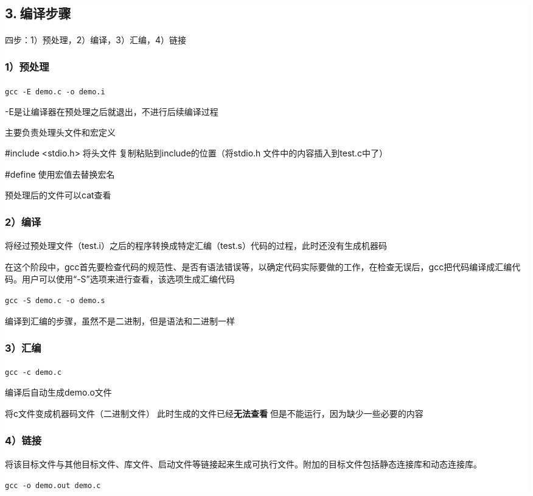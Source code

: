 

## 3. 编译步骤

四步：1）预处理，2）编译，3）汇编，4）链接

### 1）预处理

```
gcc -E demo.c -o demo.i 
```

-E是让编译器在预处理之后就退出，不进行后续编译过程



主要负责处理头文件和宏定义

#include <stdio.h>  将头文件 复制粘贴到include的位置（将stdio.h 文件中的内容插入到test.c中了）

#define 使用宏值去替换宏名

预处理后的文件可以cat查看



### 2）编译

将经过预处理文件（test.i）之后的程序转换成特定汇编（test.s）代码的过程，此时还没有生成机器码



在这个阶段中，gcc首先要检查代码的规范性、是否有语法错误等，以确定代码实际要做的工作，在检查无误后，gcc把代码编译成汇编代码。用户可以使用“-S”选项来进行查看，该选项生成汇编代码

```
gcc -S demo.c -o demo.s
```

编译到汇编的步骤，虽然不是二进制，但是语法和二进制一样



### 3）汇编

```
gcc -c demo.c
```

编译后自动生成demo.o文件

将c文件变成机器码文件（二进制文件）
此时生成的文件已经**无法查看**
但是不能运行，因为缺少一些必要的内容



### 4）链接

将该目标文件与其他目标文件、库文件、启动文件等链接起来生成可执行文件。附加的目标文件包括静态连接库和动态连接库。

```
gcc -o demo.out demo.c
```

